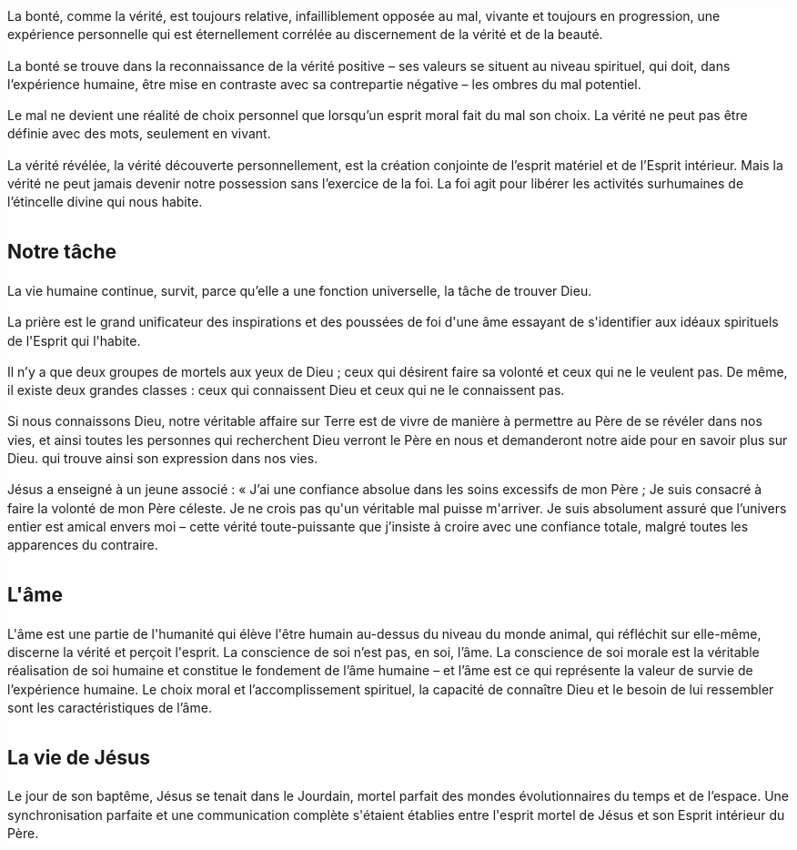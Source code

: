 La bonté, comme la vérité, est toujours relative, infailliblement opposée au mal, vivante et toujours en progression, une expérience personnelle qui est éternellement corrélée au discernement de la vérité et de la beauté.

La bonté se trouve dans la reconnaissance de la vérité positive – ses valeurs se situent au niveau spirituel, qui doit, dans l’expérience humaine, être mise en contraste avec sa contrepartie négative – les ombres du mal potentiel.

Le mal ne devient une réalité de choix personnel que lorsqu’un esprit moral fait du mal son choix. La vérité ne peut pas être définie avec des mots, seulement en vivant.

La vérité révélée, la vérité découverte personnellement, est la création conjointe de l’esprit matériel et de l’Esprit intérieur. Mais la vérité ne peut jamais devenir notre possession sans l’exercice de la foi. La foi agit pour libérer les activités surhumaines de l’étincelle divine qui nous habite.

## Notre tâche

La vie humaine continue, survit, parce qu’elle a une fonction universelle, la tâche de trouver Dieu.

La prière est le grand unificateur des inspirations et des poussées de foi d'une âme essayant de s'identifier aux idéaux spirituels de l'Esprit qui l'habite.

Il n’y a que deux groupes de mortels aux yeux de Dieu ; ceux qui désirent faire sa volonté et ceux qui ne le veulent pas. De même, il existe deux grandes classes : ceux qui connaissent Dieu et ceux qui ne le connaissent pas.

Si nous connaissons Dieu, notre véritable affaire sur Terre est de vivre de manière à permettre au Père de se révéler dans nos vies, et ainsi toutes les personnes qui recherchent Dieu verront le Père en nous et demanderont notre aide pour en savoir plus sur Dieu. qui trouve ainsi son expression dans nos vies.

Jésus a enseigné à un jeune associé : « J’ai une confiance absolue dans les soins excessifs de mon Père ; Je suis consacré à faire la volonté de mon Père céleste. Je ne crois pas qu'un véritable mal puisse m'arriver. Je suis absolument assuré que l’univers entier est amical envers moi – cette vérité toute-puissante que j’insiste à croire avec une confiance totale, malgré toutes les apparences du contraire.

## L'âme

L'âme est une partie de l'humanité qui élève l'être humain au-dessus du niveau du monde animal, qui réfléchit sur elle-même, discerne la vérité et perçoit l'esprit. La conscience de soi n’est pas, en soi, l’âme. La conscience de soi morale est la véritable réalisation de soi humaine et constitue le fondement de l’âme humaine – et l’âme est ce qui représente la valeur de survie de l’expérience humaine. Le choix moral et l’accomplissement spirituel, la capacité de connaître Dieu et le besoin de lui ressembler sont les caractéristiques de l’âme.

## La vie de Jésus

Le jour de son baptême, Jésus se tenait dans le Jourdain, mortel parfait des mondes évolutionnaires du temps et de l’espace. Une synchronisation parfaite et une communication complète s'étaient établies entre l'esprit mortel de Jésus et son Esprit intérieur du Père.
